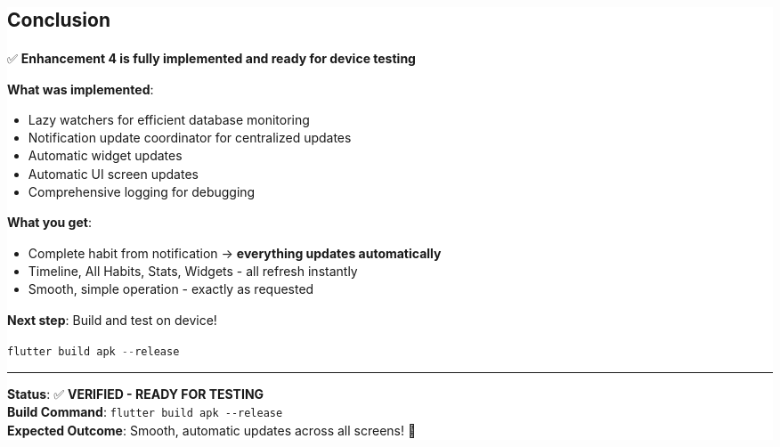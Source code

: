 
## Conclusion

✅ **Enhancement 4 is fully implemented and ready for device testing**

**What was implemented**:
- Lazy watchers for efficient database monitoring
- Notification update coordinator for centralized updates
- Automatic widget updates
- Automatic UI screen updates
- Comprehensive logging for debugging

**What you get**:
- Complete habit from notification → **everything updates automatically**
- Timeline, All Habits, Stats, Widgets - all refresh instantly
- Smooth, simple operation - exactly as requested

**Next step**: Build and test on device!

```powershell
flutter build apk --release
```

---

**Status**: ✅ **VERIFIED - READY FOR TESTING**  
**Build Command**: `flutter build apk --release`  
**Expected Outcome**: Smooth, automatic updates across all screens! 🎉
